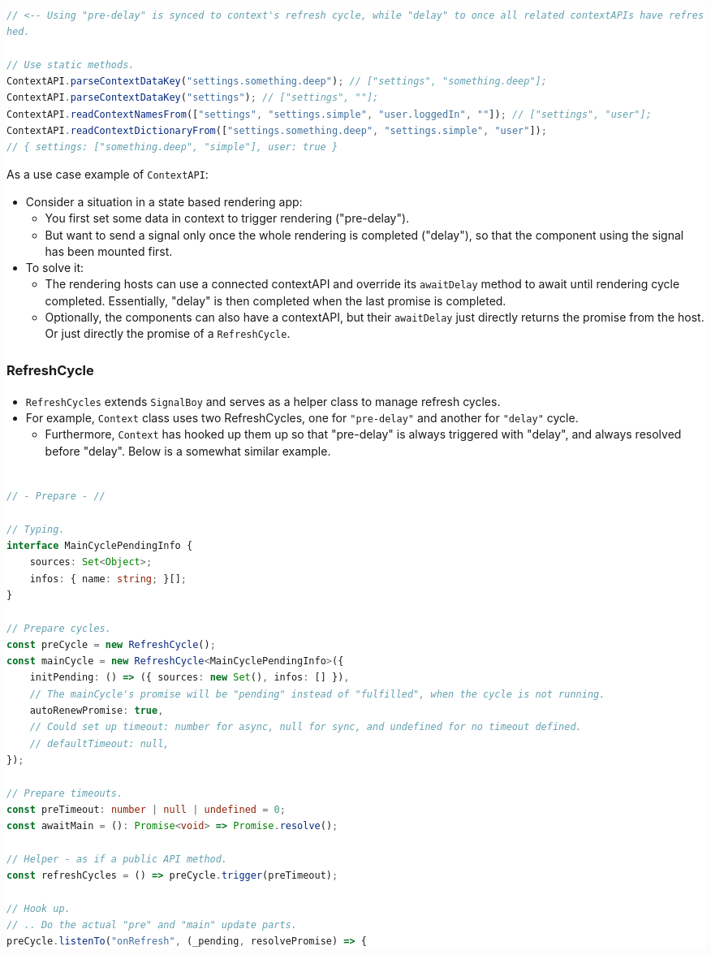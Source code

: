 ```typescript
// <-- Using "pre-delay" is synced to context's refresh cycle, while "delay" to once all related contextAPIs have refreshed.

// Use static methods.
ContextAPI.parseContextDataKey("settings.something.deep"); // ["settings", "something.deep"];
ContextAPI.parseContextDataKey("settings"); // ["settings", ""];
ContextAPI.readContextNamesFrom(["settings", "settings.simple", "user.loggedIn", ""]); // ["settings", "user"];
ContextAPI.readContextDictionaryFrom(["settings.something.deep", "settings.simple", "user"]);
// { settings: ["something.deep", "simple"], user: true }

```

As a use case example of `ContextAPI`:
- Consider a situation in a state based rendering app:
    - You first set some data in context to trigger rendering ("pre-delay").
    - But want to send a signal only once the whole rendering is completed ("delay"), so that the component using the signal has been mounted first.
- To solve it:
    * The rendering hosts can use a connected contextAPI and override its `awaitDelay` method to await until rendering cycle completed. Essentially, "delay" is then completed when the last promise is completed.
    * Optionally, the components can also have a contextAPI, but their `awaitDelay` just directly returns the promise from the host. Or just directly the promise of a `RefreshCycle`.

### RefreshCycle

- `RefreshCycles` extends `SignalBoy` and serves as a helper class to manage refresh cycles.
- For example, `Context` class uses two RefreshCycles, one for `"pre-delay"` and another for `"delay"` cycle.
    * Furthermore, `Context` has hooked up them up so that "pre-delay" is always triggered with "delay", and always resolved before "delay". Below is a somewhat similar example.

```typescript

// - Prepare - //

// Typing.
interface MainCyclePendingInfo {
    sources: Set<Object>;
    infos: { name: string; }[];
}

// Prepare cycles.
const preCycle = new RefreshCycle();
const mainCycle = new RefreshCycle<MainCyclePendingInfo>({
    initPending: () => ({ sources: new Set(), infos: [] }),
    // The mainCycle's promise will be "pending" instead of "fulfilled", when the cycle is not running.
    autoRenewPromise: true,
    // Could set up timeout: number for async, null for sync, and undefined for no timeout defined.
    // defaultTimeout: null,
});

// Prepare timeouts.
const preTimeout: number | null | undefined = 0;
const awaitMain = (): Promise<void> => Promise.resolve();

// Helper - as if a public API method.
const refreshCycles = () => preCycle.trigger(preTimeout);

// Hook up.
// .. Do the actual "pre" and "main" update parts.
preCycle.listenTo("onRefresh", (_pending, resolvePromise) => {
```
